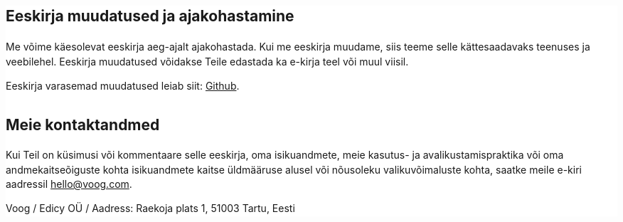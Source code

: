 ## Eeskirja muudatused ja ajakohastamine

Me võime käesolevat eeskirja aeg-ajalt ajakohastada. Kui me eeskirja muudame,
siis teeme selle kättesaadavaks teenuses ja veebilehel. Eeskirja muudatused
võidakse Teile edastada ka e-kirja teel või muul viisil.

Eeskirja varasemad muudatused leiab siit:
[Github](https://github.com/voog/legal/).

## Meie kontaktandmed

Kui Teil on küsimusi või kommentaare selle eeskirja, oma isikuandmete, meie
kasutus- ja avalikustamispraktika või oma andmekaitseõiguste kohta isikuandmete
kaitse üldmääruse alusel või nõusoleku valikuvõimaluste kohta, saatke meile
e-kiri aadressil [hello@voog.com](mailto:hello@voog.com).

Voog / Edicy OÜ / Aadress: Raekoja plats 1, 51003 Tartu, Eesti
